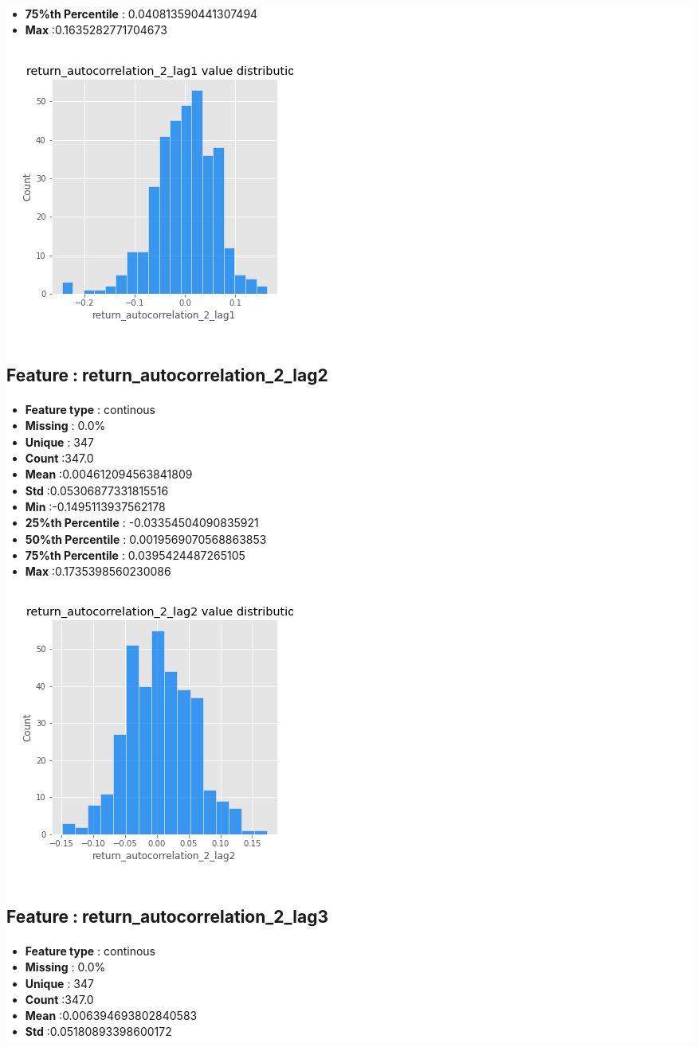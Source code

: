 - **75%th Percentile** : 0.040813590441307494
- **Max** :0.1635282771704673

![](return_autocorrelation_2_lag1.png)
## Feature : return_autocorrelation_2_lag2
- **Feature type** : continous
- **Missing** : 0.0%
- **Unique** : 347
- **Count** :347.0
- **Mean** :0.004612094563841809
- **Std** :0.05306877331815516
- **Min** :-0.1495113937562178
- **25%th Percentile** : -0.03354504090835921
- **50%th Percentile** : 0.0019569070568863853
- **75%th Percentile** : 0.0395424487265105
- **Max** :0.1735398560230086

![](return_autocorrelation_2_lag2.png)
## Feature : return_autocorrelation_2_lag3
- **Feature type** : continous
- **Missing** : 0.0%
- **Unique** : 347
- **Count** :347.0
- **Mean** :0.006394693802840583
- **Std** :0.05180893398600172